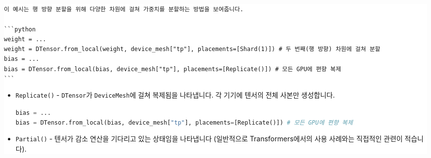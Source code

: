     이 예시는 행 방향 분할을 위해 다양한 차원에 걸쳐 가중치를 분할하는 방법을 보여줍니다.

    ```python
    weight = ...
    weight = DTensor.from_local(weight, device_mesh["tp"], placements=[Shard(1)]) # 두 번째(행 방향) 차원에 걸쳐 분할
    bias = ...
    bias = DTensor.from_local(bias, device_mesh["tp"], placements=[Replicate()]) # 모든 GPU에 편향 복제
    ```

- `Replicate()` - `DTensor`가 `DeviceMesh`에 걸쳐 복제됨을 나타냅니다. 각 기기에 텐서의 전체 사본만 생성합니다.

    ```py
    bias = ...
    bias = DTensor.from_local(bias, device_mesh["tp"], placements=[Replicate()]) # 모든 GPU에 편향 복제
    ```

- `Partial()` - 텐서가 감소 연산을 기다리고 있는 상태임을 나타냅니다 (일반적으로 Transformers에서의 사용 사례와는 직접적인 관련이 적습니다).
